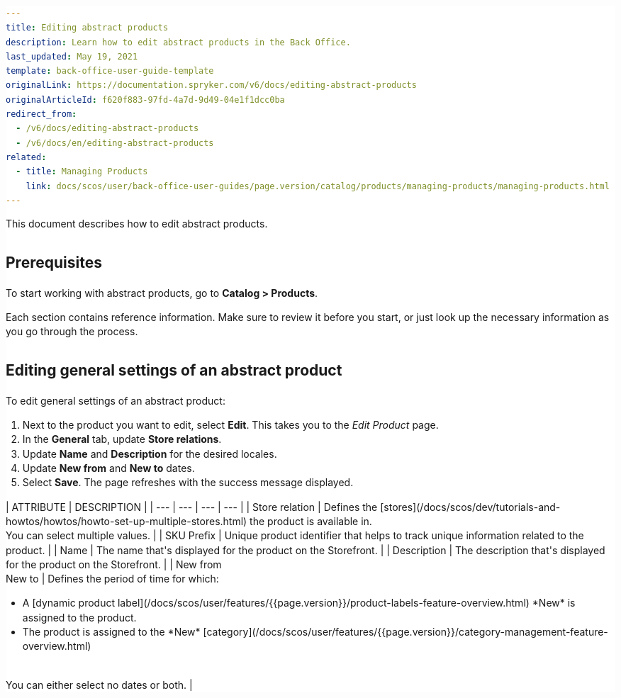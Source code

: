 ```yaml
---
title: Editing abstract products
description: Learn how to edit abstract products in the Back Office.
last_updated: May 19, 2021
template: back-office-user-guide-template
originalLink: https://documentation.spryker.com/v6/docs/editing-abstract-products
originalArticleId: f620f883-97fd-4a7d-9d49-04e1f1dcc0ba
redirect_from:
  - /v6/docs/editing-abstract-products
  - /v6/docs/en/editing-abstract-products
related:
  - title: Managing Products
    link: docs/scos/user/back-office-user-guides/page.version/catalog/products/managing-products/managing-products.html
---
```


This document describes how to edit abstract products.


## Prerequisites 

To start working with abstract products, go to  **Catalog > Products**.

Each section contains reference information. Make sure to review it before you start, or just look up the necessary information as you go through the process. 

## Editing general settings of an abstract product
    
To edit general settings of an abstract product:    
    
1. Next to the product you want to edit, select **Edit**.
    This takes you to the *Edit Product* page.
2. In the **General** tab, update **Store relations**.
3. Update **Name** and **Description** for the desired locales. 
4. Update **New from** and **New to** dates.
5. Select **Save**.
    The page refreshes with the success message displayed.
<div>
| ATTRIBUTE | DESCRIPTION | 
| --- | --- | --- | --- |
| Store relation  | Defines the [stores](/docs/scos/dev/tutorials-and-howtos/howtos/howto-set-up-multiple-stores.html) the product is available in.<br>You can select multiple values. |
| SKU Prefix | Unique product identifier that helps to track unique information related to the product. |
| Name | The name that's displayed for the product on the Storefront. |
| Description | The description that's displayed for the product on the Storefront. |
| New from<br>New to  | Defines the period of time for which: <br><ul><li>A [dynamic product label](/docs/scos/user/features/{{page.version}}/product-labels-feature-overview.html) *New* is assigned to the product.</li><li>The product is assigned to the *New* [category](/docs/scos/user/features/{{page.version}}/category-management-feature-overview.html)</li></ul><br> You can either select no dates or both. |
</div>
